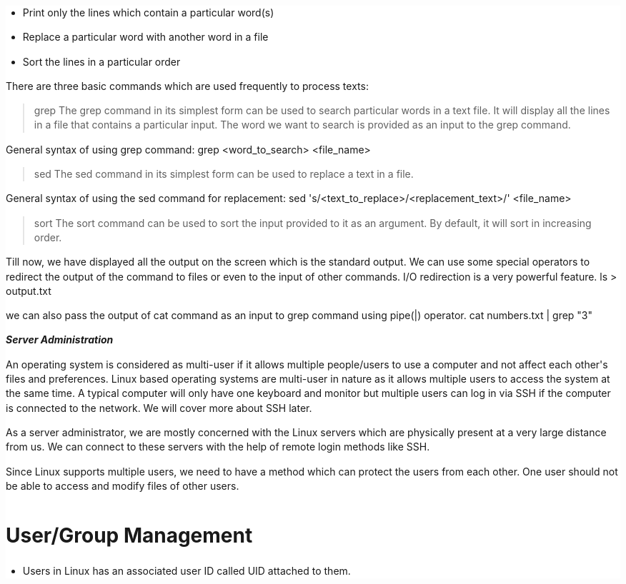  - Print only the lines which contain a particular word(s)

 - Replace a particular word with another word in a file

 - Sort the lines in a particular order

There are three basic commands which are used frequently to process texts:

  >grep
The grep command in its simplest form can be used to search particular words in a text file. It will display all the lines in a file that contains a particular input. The word we want to search is provided as an input to the grep command.

General syntax of using grep command:
grep <word_to_search> <file_name>
  
  >sed
The sed command in its simplest form can be used to replace a text in a file.

General syntax of using the sed command for replacement:
sed 's/<text_to_replace>/<replacement_text>/' <file_name>

  >sort
The sort command can be used to sort the input provided to it as an argument. By default, it will sort in increasing order.


Till now, we have displayed all the output on the screen which is the standard output.
We can use some special operators to redirect the output of the command to files or even to the input of other commands. I/O redirection is a very powerful feature.
ls > output.txt

we can also pass the output of cat command as an input to grep command using pipe(|) operator.
cat numbers.txt | grep "3"



***Server Administration***

An operating system is considered as multi-user if it allows multiple people/users to use a computer and not affect each other's files and preferences. 
Linux based operating systems are multi-user in nature as it allows multiple users to access the system at the same time. 
A typical computer will only have one keyboard and monitor but multiple users can log in via SSH if the computer is connected to the network.
We will cover more about SSH later.

As a server administrator, we are mostly concerned with the Linux servers which are physically present at a very large distance from us. 
We can connect to these servers with the help of remote login methods like SSH.

Since Linux supports multiple users, we need to have a method which can protect the users from each other. One user should not be able to access and modify files of other users.

# User/Group Management

* Users in Linux has an associated user ID called UID attached to them.
